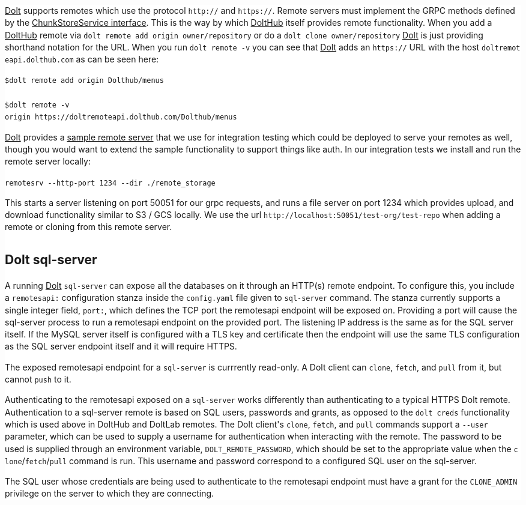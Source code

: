[Dolt](https://doltdb.com) supports remotes which use the protocol `http://` and `https://`. Remote servers must implement the GRPC methods defined by the [ChunkStoreService interface](https://github.com/dolthub/dolt/blob/master/proto/dolt/services/remotesapi/v1alpha1/chunkstore.proto#L23). This is the way by which [DoltHub](https://dolthub.com) itself provides remote functionality. When you add a [DoltHub](https://dolthub.com) remote via `dolt remote add origin owner/repository` or do a `dolt clone owner/repository` [Dolt](https://doltdb.com) is just providing shorthand notation for the URL. When you run `dolt remote -v` you can see that [Dolt](https://doltdb.com) adds an `https://` URL with the host `doltremoteapi.dolthub.com` as can be seen here:

```
$dolt remote add origin Dolthub/menus

$dolt remote -v
origin https://doltremoteapi.dolthub.com/Dolthub/menus
```

[Dolt](https://doltdb.com) provides a [sample remote server](https://github.com/dolthub/dolt/tree/master/go/utils/remotesrv) that we use for integration testing which could be deployed to serve your remotes as well, though you would want to extend the sample functionality to support things like auth. In our integration tests we install and run the remote server locally:

```
remotesrv --http-port 1234 --dir ./remote_storage
```

This starts a server listening on port 50051 for our grpc requests, and runs a file server on port 1234 which provides upload, and download functionality similar to S3 / GCS locally. We use the url `http://localhost:50051/test-org/test-repo` when adding a remote or cloning from this remote server.

## Dolt sql-server

A running [Dolt](https://doltdb.com) `sql-server` can expose all the databases on it through an HTTP(s) remote endpoint. To configure this, you include a `remotesapi:` configuration stanza inside the `config.yaml` file given to `sql-server` command. The stanza currently supports a single integer field, `port:`, which defines the TCP port the remotesapi endpoint will be exposed on. Providing a port will cause the sql-server process to run a remotesapi endpoint on the provided port. The listening IP address is the same as for the SQL server itself. If the MySQL server itself is configured with a TLS key and certificate then the endpoint will use the same TLS configuration as the SQL server endpoint itself and it will require HTTPS.

The exposed remotesapi endpoint for a `sql-server` is currrently read-only. A Dolt client can `clone`, `fetch`, and `pull` from it, but cannot `push` to it.

Authenticating to the remotesapi exposed on a `sql-server` works differently than authenticating to a typical HTTPS Dolt remote. Authentication to a sql-server remote is based on SQL users, passwords and grants, as opposed to the `dolt creds` functionality which is used above in DoltHub and DoltLab remotes. The Dolt client's `clone`, `fetch`, and `pull` commands support a `--user` parameter, which can be used to supply a username for authentication when interacting with the remote. The password to be used is supplied through an environment variable, `DOLT_REMOTE_PASSWORD`, which should be set to the appropriate value when the `clone`/`fetch`/`pull` command is run. This username and password correspond to a configured SQL user on the sql-server.

The SQL user whose credentials are being used to authenticate to the remotesapi endpoint must have a grant for the `CLONE_ADMIN` privilege on the server to which they are connecting.
